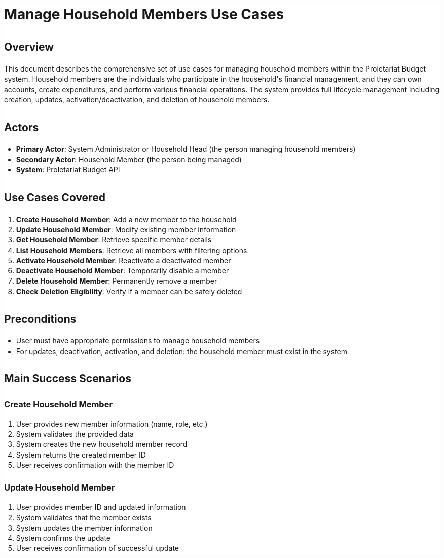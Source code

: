 # Manage Household Members Use Cases

## Overview

This document describes the comprehensive set of use cases for managing household members within the Proletariat Budget system. Household members are the individuals who participate in the household's financial management, and they can own accounts, create expenditures, and perform various financial operations. The system provides full lifecycle management including creation, updates, activation/deactivation, and deletion of household members.

## Actors

- **Primary Actor**: System Administrator or Household Head (the person managing household members)
- **Secondary Actor**: Household Member (the person being managed)
- **System**: Proletariat Budget API

## Use Cases Covered

1. **Create Household Member**: Add a new member to the household
2. **Update Household Member**: Modify existing member information
3. **Get Household Member**: Retrieve specific member details
4. **List Household Members**: Retrieve all members with filtering options
5. **Activate Household Member**: Reactivate a deactivated member
6. **Deactivate Household Member**: Temporarily disable a member
7. **Delete Household Member**: Permanently remove a member
8. **Check Deletion Eligibility**: Verify if a member can be safely deleted

## Preconditions

- User must have appropriate permissions to manage household members
- For updates, deactivation, activation, and deletion: the household member must exist in the system

## Main Success Scenarios

### Create Household Member
1. User provides new member information (name, role, etc.)
2. System validates the provided data
3. System creates the new household member record
4. System returns the created member ID
5. User receives confirmation with the member ID

### Update Household Member
1. User provides member ID and updated information
2. System validates that the member exists
3. System updates the member information
4. System confirms the update
5. User receives confirmation of successful update
